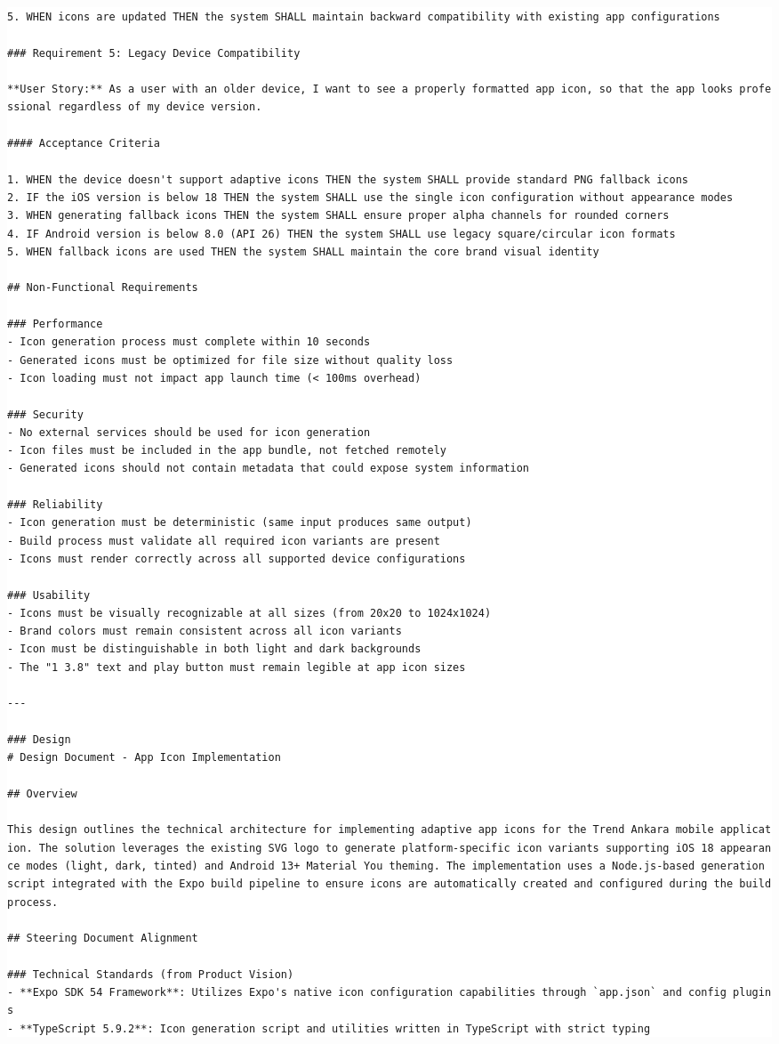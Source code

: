 ```
5. WHEN icons are updated THEN the system SHALL maintain backward compatibility with existing app configurations

### Requirement 5: Legacy Device Compatibility

**User Story:** As a user with an older device, I want to see a properly formatted app icon, so that the app looks professional regardless of my device version.

#### Acceptance Criteria

1. WHEN the device doesn't support adaptive icons THEN the system SHALL provide standard PNG fallback icons
2. IF the iOS version is below 18 THEN the system SHALL use the single icon configuration without appearance modes
3. WHEN generating fallback icons THEN the system SHALL ensure proper alpha channels for rounded corners
4. IF Android version is below 8.0 (API 26) THEN the system SHALL use legacy square/circular icon formats
5. WHEN fallback icons are used THEN the system SHALL maintain the core brand visual identity

## Non-Functional Requirements

### Performance
- Icon generation process must complete within 10 seconds
- Generated icons must be optimized for file size without quality loss
- Icon loading must not impact app launch time (< 100ms overhead)

### Security
- No external services should be used for icon generation
- Icon files must be included in the app bundle, not fetched remotely
- Generated icons should not contain metadata that could expose system information

### Reliability
- Icon generation must be deterministic (same input produces same output)
- Build process must validate all required icon variants are present
- Icons must render correctly across all supported device configurations

### Usability
- Icons must be visually recognizable at all sizes (from 20x20 to 1024x1024)
- Brand colors must remain consistent across all icon variants
- Icon must be distinguishable in both light and dark backgrounds
- The "1 3.8" text and play button must remain legible at app icon sizes

---

### Design
# Design Document - App Icon Implementation

## Overview

This design outlines the technical architecture for implementing adaptive app icons for the Trend Ankara mobile application. The solution leverages the existing SVG logo to generate platform-specific icon variants supporting iOS 18 appearance modes (light, dark, tinted) and Android 13+ Material You theming. The implementation uses a Node.js-based generation script integrated with the Expo build pipeline to ensure icons are automatically created and configured during the build process.

## Steering Document Alignment

### Technical Standards (from Product Vision)
- **Expo SDK 54 Framework**: Utilizes Expo's native icon configuration capabilities through `app.json` and config plugins
- **TypeScript 5.9.2**: Icon generation script and utilities written in TypeScript with strict typing
```